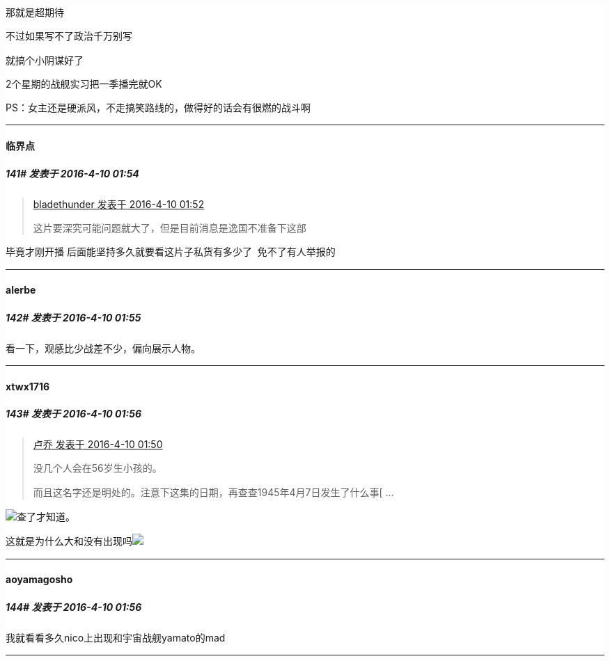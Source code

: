 那就是超期待

不过如果写不了政治千万别写

就搞个小阴谋好了

2个星期的战舰实习把一季播完就OK

PS：女主还是硬派风，不走搞笑路线的，做得好的话会有很燃的战斗啊


-----

####  临界点  
##### 141#       发表于 2016-4-10 01:54


<blockquote><a href="httphttps://bbs.saraba1st.com/2b/forum.php?mod=redirect&amp;goto=findpost&amp;pid=32094152&amp;ptid=1148786" target="_blank">bladethunder 发表于 2016-4-10 01:52</a>

这片要深究可能问题就大了，但是目前消息是逸国不准备下这部</blockquote>
毕竟才刚开播 后面能坚持多久就要看这片子私货有多少了  免不了有人举报的


-----

####  alerbe  
##### 142#       发表于 2016-4-10 01:55


看一下，观感比少战差不少，偏向展示人物。


-----

####  xtwx1716  
##### 143#       发表于 2016-4-10 01:56


<blockquote><a href="httphttps://bbs.saraba1st.com/2b/forum.php?mod=redirect&amp;goto=findpost&amp;pid=32094136&amp;ptid=1148786" target="_blank">卢乔 发表于 2016-4-10 01:50</a>

没几个人会在56岁生小孩的。

而且这名字还是明处的。注意下这集的日期，再查查1945年4月7日发生了什么事[ ...</blockquote>
<img src="https://static.saraba1st.com/image/smiley/nq/010.gif" referrerpolicy="no-referrer">查了才知道。

这就是为什么大和没有出现吗<img src="https://static.saraba1st.com/image/smiley/nq/002.gif" referrerpolicy="no-referrer">


-----

####  aoyamagosho  
##### 144#       发表于 2016-4-10 01:56


我就看看多久nico上出现和宇宙战舰yamato的mad


-----
